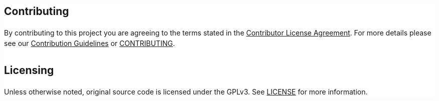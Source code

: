 ## Contributing

By contributing to this project you are agreeing to the terms stated in the [Contributor License Agreement](CLA.md). For more details please see our [Contribution Guidelines](https://pia-foss.github.io/contribute) or [CONTRIBUTING](/CONTRIBUTING.md).

## Licensing

Unless otherwise noted, original source code is licensed under the GPLv3. See [LICENSE](/LICENSE.txt) for more information.

